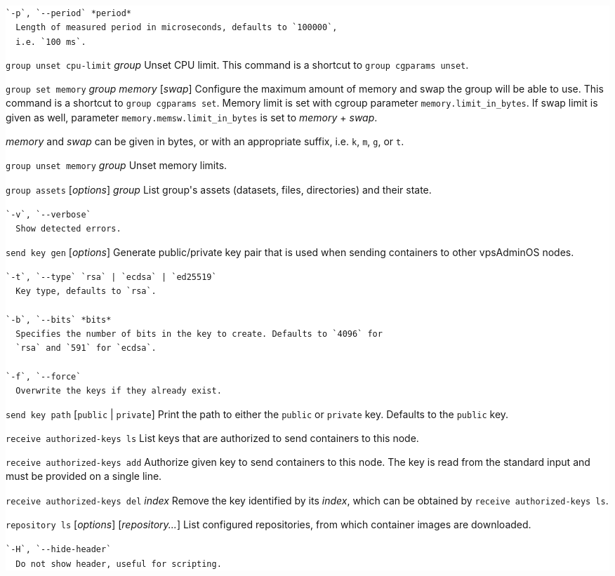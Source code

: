     `-p`, `--period` *period*
      Length of measured period in microseconds, defaults to `100000`,
      i.e. `100 ms`.

`group unset cpu-limit` *group*
  Unset CPU limit. This command is a shortcut to `group cgparams unset`.

`group set memory` *group* *memory* [*swap*]
  Configure the maximum amount of memory and swap the group will be able to
  use. This command is a shortcut to `group cgparams set`. Memory limit is set
  with cgroup parameter `memory.limit_in_bytes`. If swap limit is given as well,
  parameter `memory.memsw.limit_in_bytes` is set to *memory* + *swap*.

  *memory* and *swap* can be given in bytes, or with an appropriate suffix, i.e.
  `k`, `m`, `g`, or `t`.

`group unset memory` *group*
  Unset memory limits.

`group assets` [*options*] *group*
  List group's assets (datasets, files, directories) and their state.

    `-v`, `--verbose`
      Show detected errors.

`send key gen` [*options*]
  Generate public/private key pair that is used when sending containers to
  other vpsAdminOS nodes.

    `-t`, `--type` `rsa` | `ecdsa` | `ed25519`
      Key type, defaults to `rsa`.

    `-b`, `--bits` *bits*
      Specifies the number of bits in the key to create. Defaults to `4096` for
      `rsa` and `591` for `ecdsa`.

    `-f`, `--force`
      Overwrite the keys if they already exist.

`send key path` [`public` | `private`]
  Print the path to either the `public` or `private` key. Defaults to the
  `public` key.

`receive authorized-keys ls`
  List keys that are authorized to send containers to this node.

`receive authorized-keys add`
  Authorize given key to send containers to this node. The key is read from
  the standard input and must be provided on a single line.

`receive authorized-keys del` *index*
  Remove the key identified by its *index*, which can be obtained by
  `receive authorized-keys ls`.

`repository ls` [*options*] [*repository...*]
  List configured repositories, from which container images are downloaded.

    `-H`, `--hide-header`
      Do not show header, useful for scripting.
